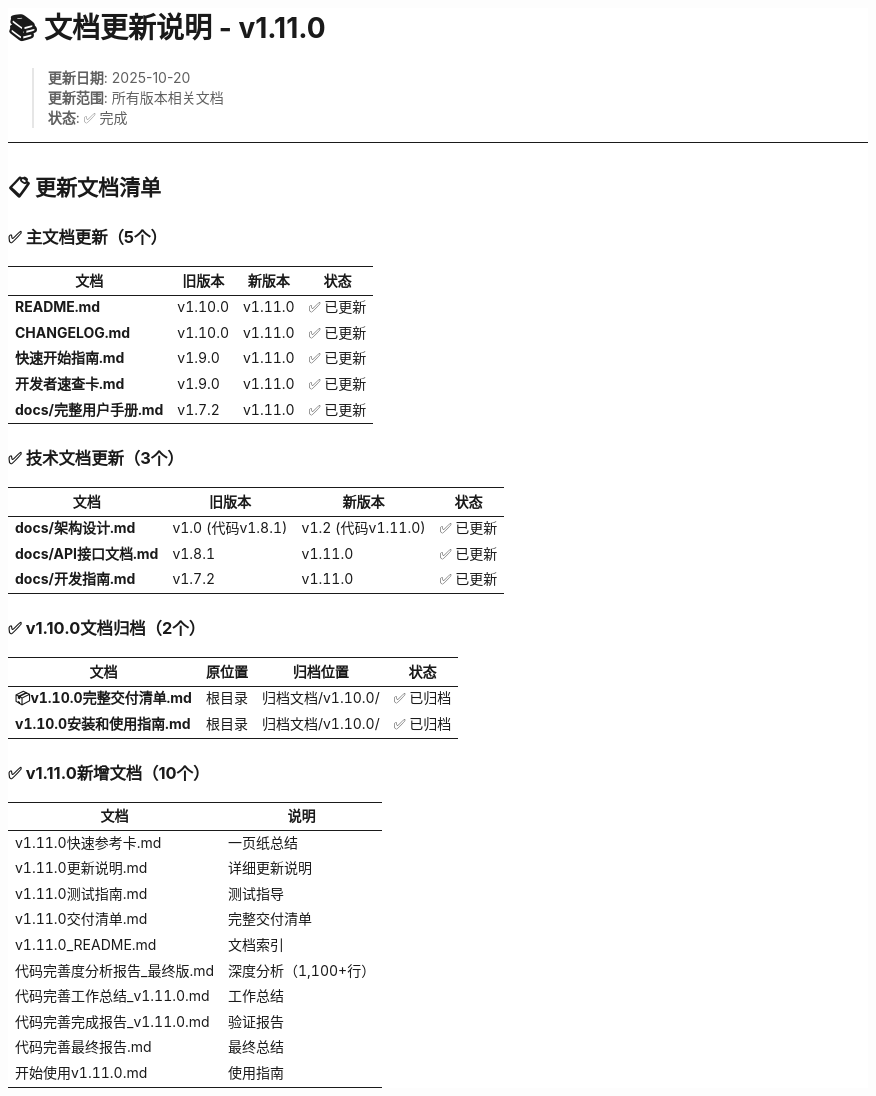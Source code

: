 # 📚 文档更新说明 - v1.11.0

> **更新日期**: 2025-10-20  
> **更新范围**: 所有版本相关文档  
> **状态**: ✅ 完成  

---

## 📋 更新文档清单

### ✅ 主文档更新（5个）

| 文档 | 旧版本 | 新版本 | 状态 |
|------|--------|--------|------|
| **README.md** | v1.10.0 | v1.11.0 | ✅ 已更新 |
| **CHANGELOG.md** | v1.10.0 | v1.11.0 | ✅ 已更新 |
| **快速开始指南.md** | v1.9.0 | v1.11.0 | ✅ 已更新 |
| **开发者速查卡.md** | v1.9.0 | v1.11.0 | ✅ 已更新 |
| **docs/完整用户手册.md** | v1.7.2 | v1.11.0 | ✅ 已更新 |

### ✅ 技术文档更新（3个）

| 文档 | 旧版本 | 新版本 | 状态 |
|------|--------|--------|------|
| **docs/架构设计.md** | v1.0 (代码v1.8.1) | v1.2 (代码v1.11.0) | ✅ 已更新 |
| **docs/API接口文档.md** | v1.8.1 | v1.11.0 | ✅ 已更新 |
| **docs/开发指南.md** | v1.7.2 | v1.11.0 | ✅ 已更新 |

### ✅ v1.10.0文档归档（2个）

| 文档 | 原位置 | 归档位置 | 状态 |
|------|--------|---------|------|
| **📦v1.10.0完整交付清单.md** | 根目录 | 归档文档/v1.10.0/ | ✅ 已归档 |
| **v1.10.0安装和使用指南.md** | 根目录 | 归档文档/v1.10.0/ | ✅ 已归档 |

### ✅ v1.11.0新增文档（10个）

| 文档 | 说明 |
|------|------|
| v1.11.0快速参考卡.md | 一页纸总结 |
| v1.11.0更新说明.md | 详细更新说明 |
| v1.11.0测试指南.md | 测试指导 |
| v1.11.0交付清单.md | 完整交付清单 |
| v1.11.0_README.md | 文档索引 |
| 代码完善度分析报告_最终版.md | 深度分析（1,100+行） |
| 代码完善工作总结_v1.11.0.md | 工作总结 |
| 代码完善完成报告_v1.11.0.md | 验证报告 |
| 代码完善最终报告.md | 最终总结 |
| 开始使用v1.11.0.md | 使用指南 |
